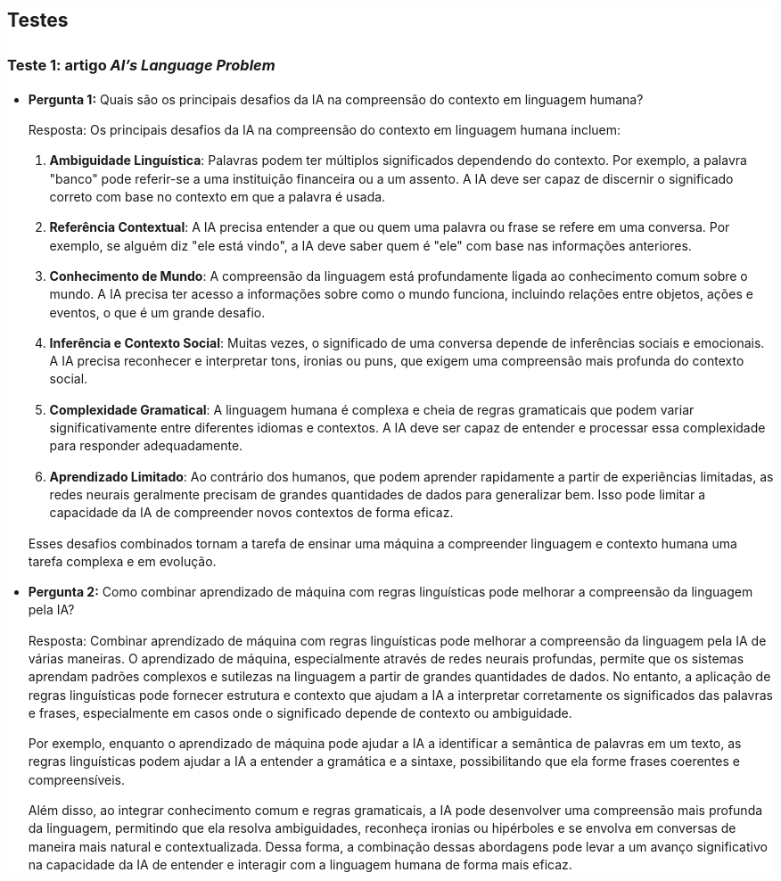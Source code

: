 ## Testes

### Teste 1: artigo *AI’s Language Problem*

- **Pergunta 1:** Quais são os principais desafios da IA na compreensão do contexto em linguagem humana?

    Resposta: Os principais desafios da IA na compreensão do contexto em linguagem humana incluem:

    1. **Ambiguidade Linguística**: Palavras podem ter múltiplos significados dependendo do contexto. Por exemplo, a palavra "banco" pode referir-se a uma instituição financeira ou a um assento. A IA deve ser capaz de discernir o significado correto com base no contexto em que a palavra é usada.
    
    2. **Referência Contextual**: A IA precisa entender a que ou quem uma palavra ou frase se refere em uma conversa. Por exemplo, se alguém diz "ele está vindo", a IA deve saber quem é "ele" com base nas informações anteriores.
    
    3. **Conhecimento de Mundo**: A compreensão da linguagem está profundamente ligada ao conhecimento comum sobre o mundo. A IA precisa ter acesso a informações sobre como o mundo funciona, incluindo relações entre objetos, ações e eventos, o que é um grande desafio.
    
    4. **Inferência e Contexto Social**: Muitas vezes, o significado de uma conversa depende de inferências sociais e emocionais. A IA precisa reconhecer e interpretar tons, ironias ou puns, que exigem uma compreensão mais profunda do contexto social.
    
    5. **Complexidade Gramatical**: A linguagem humana é complexa e cheia de regras gramaticais que podem variar significativamente entre diferentes idiomas e contextos. A IA deve ser capaz de entender e processar essa complexidade para responder adequadamente.
    
    6. **Aprendizado Limitado**: Ao contrário dos humanos, que podem aprender rapidamente a partir de experiências limitadas, as redes neurais geralmente precisam de grandes quantidades de dados para generalizar bem. Isso pode limitar a capacidade da IA de compreender novos contextos de forma eficaz.
    
    Esses desafios combinados tornam a tarefa de ensinar uma máquina a compreender linguagem e contexto humana uma tarefa complexa e em evolução.

- **Pergunta 2:** Como combinar aprendizado de máquina com regras linguísticas pode melhorar a compreensão da linguagem pela IA?

    Resposta: Combinar aprendizado de máquina com regras linguísticas pode melhorar a compreensão da linguagem pela IA de várias maneiras. O aprendizado de máquina, especialmente através de redes neurais profundas, permite que os sistemas aprendam padrões complexos e sutilezas na linguagem a partir de grandes quantidades de dados. No entanto, a aplicação de regras linguísticas pode fornecer estrutura e contexto que ajudam a IA a interpretar corretamente os significados das palavras e frases, especialmente em casos onde o significado depende de contexto ou ambiguidade.
    
    Por exemplo, enquanto o aprendizado de máquina pode ajudar a IA a identificar a semântica de palavras em um texto, as regras linguísticas podem ajudar a IA a entender a gramática e a sintaxe, possibilitando que ela forme frases coerentes e compreensíveis.
    
    Além disso, ao integrar conhecimento comum e regras gramaticais, a IA pode desenvolver uma compreensão mais profunda da linguagem, permitindo que ela resolva ambiguidades, reconheça ironias ou hipérboles e se envolva em conversas de maneira mais natural e contextualizada. Dessa forma, a combinação dessas abordagens pode levar a um avanço significativo na capacidade da IA de entender e interagir com a linguagem humana de forma mais eficaz.

